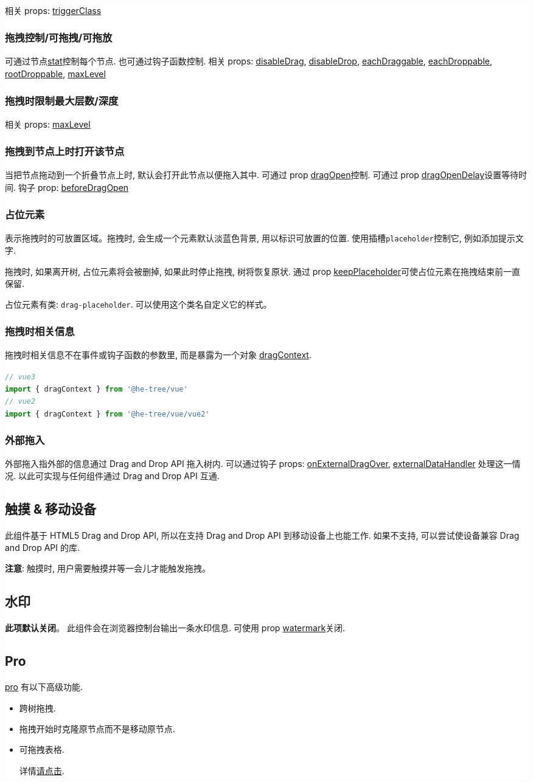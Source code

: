 相关 props: [triggerClass](api.md#triggerClass)

### 拖拽控制/可拖拽/可拖放

可通过节点[stat](api.md#Stat)控制每个节点. 也可通过钩子函数控制.
相关 props: [disableDrag](api.md#disableDrag), [disableDrop](api.md#disableDrop), [eachDraggable](api.md#eachDraggable), [eachDroppable](api.md#eachDroppable), [rootDroppable](api.md#rootDroppable), [maxLevel](api.md#maxLevel)

### 拖拽时限制最大层数/深度

相关 props: [maxLevel](api.md#maxLevel)

### 拖拽到节点上时打开该节点

当把节点拖动到一个折叠节点上时, 默认会打开此节点以便拖入其中. 可通过 prop [dragOpen](api.md#dragOpen)控制. 可通过 prop [dragOpenDelay](api.md#dragOpenDelay)设置等待时间. 钩子 prop: [beforeDragOpen](api.md#beforeDragOpen)

### 占位元素

表示拖拽时的可放置区域。拖拽时, 会生成一个元素默认淡蓝色背景, 用以标识可放置的位置. 使用插槽`placeholder`控制它, 例如添加提示文字.

拖拽时, 如果离开树, 占位元素将会被删掉, 如果此时停止拖拽, 树将恢复原状. 通过 prop [keepPlaceholder](api.md#keepPlaceholder)可使占位元素在拖拽结束前一直保留.

占位元素有类: `drag-placeholder`. 可以使用这个类名自定义它的样式。

### 拖拽时相关信息

拖拽时相关信息不在事件或钩子函数的参数里, 而是暴露为一个对象 [dragContext](api.md#dragContext).

```ts
// vue3
import { dragContext } from '@he-tree/vue'
// vue2
import { dragContext } from '@he-tree/vue/vue2'
```

### 外部拖入

外部拖入指外部的信息通过 Drag and Drop API 拖入树内. 可以通过钩子 props: [onExternalDragOver](api.md#onExternalDragOver), [externalDataHandler](api.md#externalDataHandler) 处理这一情况. 以此可实现与任何组件通过 Drag and Drop API 互通.

## 触摸 & 移动设备

此组件基于 HTML5 Drag and Drop API, 所以在支持 Drag and Drop API 到移动设备上也能工作. 如果不支持, 可以尝试使设备兼容 Drag and Drop API 的库.

**注意**: 触摸时, 用户需要触摸并等一会儿才能触发拖拽。

## 水印

**此项默认关闭**。 此组件会在浏览器控制台输出一条水印信息. 可使用 prop [watermark](api.md#watermark)关闭.

## Pro

[pro](../pro.md) 有以下高级功能.

- 跨树拖拽.
- 拖拽开始时克隆原节点而不是移动原节点.
- 可拖拽表格.

  详情[请点击](../pro.md).
